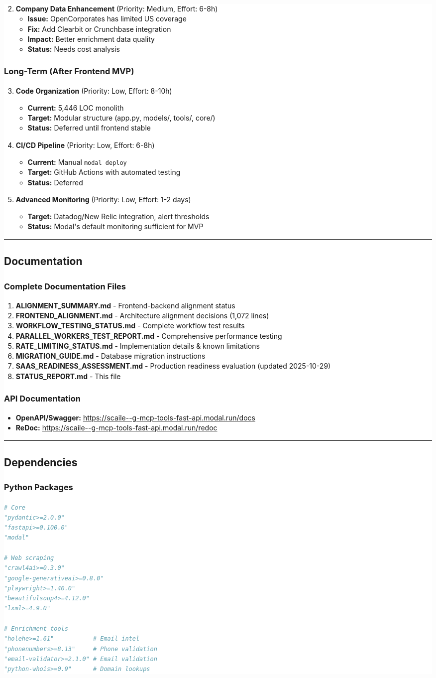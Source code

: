 2. **Company Data Enhancement** (Priority: Medium, Effort: 6-8h)
   - **Issue:** OpenCorporates has limited US coverage
   - **Fix:** Add Clearbit or Crunchbase integration
   - **Impact:** Better enrichment data quality
   - **Status:** Needs cost analysis

### Long-Term (After Frontend MVP)

3. **Code Organization** (Priority: Low, Effort: 8-10h)
   - **Current:** 5,446 LOC monolith
   - **Target:** Modular structure (app.py, models/, tools/, core/)
   - **Status:** Deferred until frontend stable

4. **CI/CD Pipeline** (Priority: Low, Effort: 6-8h)
   - **Current:** Manual `modal deploy`
   - **Target:** GitHub Actions with automated testing
   - **Status:** Deferred

5. **Advanced Monitoring** (Priority: Low, Effort: 1-2 days)
   - **Target:** Datadog/New Relic integration, alert thresholds
   - **Status:** Modal's default monitoring sufficient for MVP

---

## Documentation

### Complete Documentation Files

1. **ALIGNMENT_SUMMARY.md** - Frontend-backend alignment status
2. **FRONTEND_ALIGNMENT.md** - Architecture alignment decisions (1,072 lines)
3. **WORKFLOW_TESTING_STATUS.md** - Complete workflow test results
4. **PARALLEL_WORKERS_TEST_REPORT.md** - Comprehensive performance testing
5. **RATE_LIMITING_STATUS.md** - Implementation details & known limitations
6. **MIGRATION_GUIDE.md** - Database migration instructions
7. **SAAS_READINESS_ASSESSMENT.md** - Production readiness evaluation (updated 2025-10-29)
8. **STATUS_REPORT.md** - This file

### API Documentation
- **OpenAPI/Swagger:** https://scaile--g-mcp-tools-fast-api.modal.run/docs
- **ReDoc:** https://scaile--g-mcp-tools-fast-api.modal.run/redoc

---

## Dependencies

### Python Packages
```python
# Core
"pydantic>=2.0.0"
"fastapi>=0.100.0"
"modal"

# Web scraping
"crawl4ai>=0.3.0"
"google-generativeai>=0.8.0"
"playwright>=1.40.0"
"beautifulsoup4>=4.12.0"
"lxml>=4.9.0"

# Enrichment tools
"holehe>=1.61"           # Email intel
"phonenumbers>=8.13"     # Phone validation
"email-validator>=2.1.0" # Email validation
"python-whois>=0.9"      # Domain lookups
```